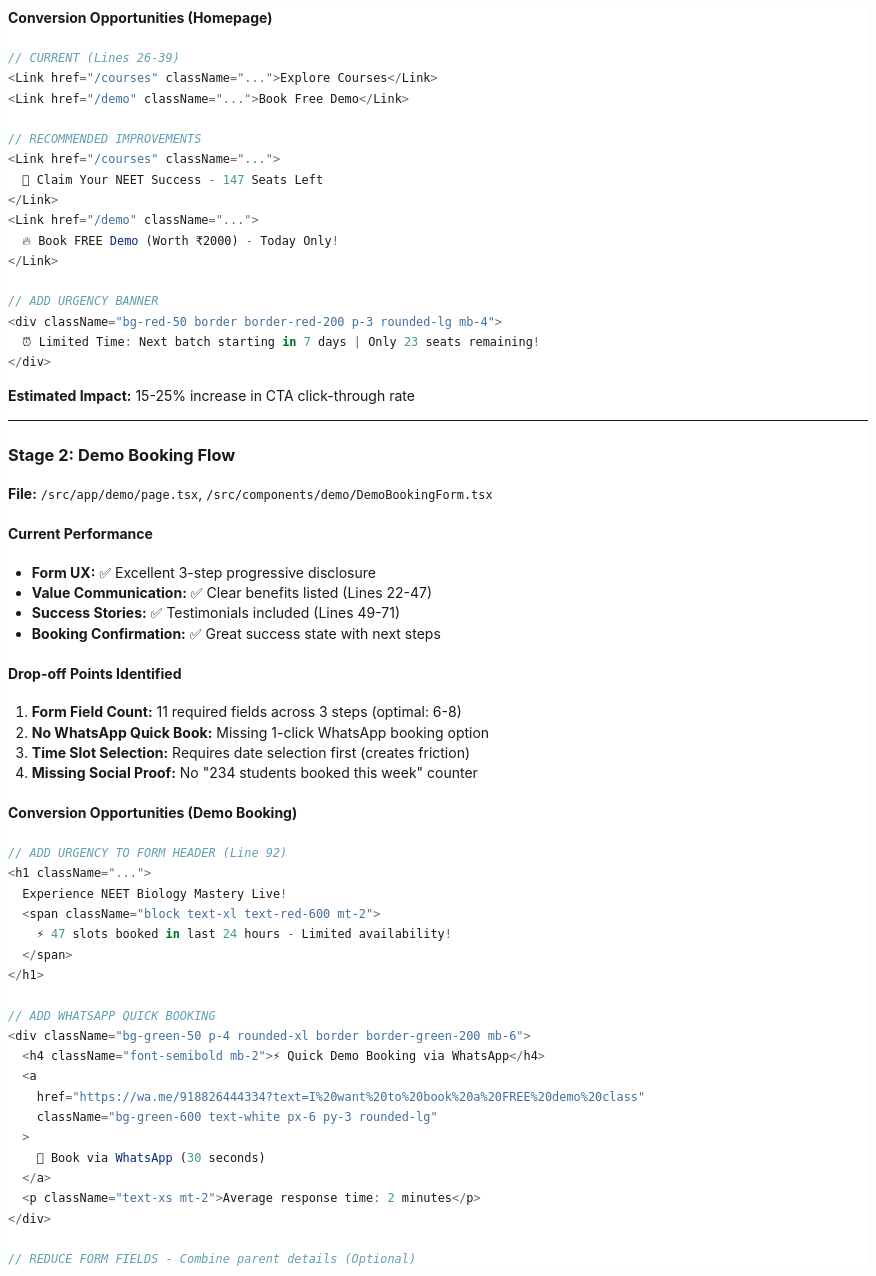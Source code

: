 #### Conversion Opportunities (Homepage)

```typescript
// CURRENT (Lines 26-39)
<Link href="/courses" className="...">Explore Courses</Link>
<Link href="/demo" className="...">Book Free Demo</Link>

// RECOMMENDED IMPROVEMENTS
<Link href="/courses" className="...">
  🎯 Claim Your NEET Success - 147 Seats Left
</Link>
<Link href="/demo" className="...">
  🔥 Book FREE Demo (Worth ₹2000) - Today Only!
</Link>

// ADD URGENCY BANNER
<div className="bg-red-50 border border-red-200 p-3 rounded-lg mb-4">
  ⏰ Limited Time: Next batch starting in 7 days | Only 23 seats remaining!
</div>
```

**Estimated Impact:** 15-25% increase in CTA click-through rate

---

### Stage 2: Demo Booking Flow

**File:** `/src/app/demo/page.tsx`, `/src/components/demo/DemoBookingForm.tsx`

#### Current Performance

- **Form UX:** ✅ Excellent 3-step progressive disclosure
- **Value Communication:** ✅ Clear benefits listed (Lines 22-47)
- **Success Stories:** ✅ Testimonials included (Lines 49-71)
- **Booking Confirmation:** ✅ Great success state with next steps

#### Drop-off Points Identified

1. **Form Field Count:** 11 required fields across 3 steps (optimal: 6-8)
2. **No WhatsApp Quick Book:** Missing 1-click WhatsApp booking option
3. **Time Slot Selection:** Requires date selection first (creates friction)
4. **Missing Social Proof:** No "234 students booked this week" counter

#### Conversion Opportunities (Demo Booking)

```typescript
// ADD URGENCY TO FORM HEADER (Line 92)
<h1 className="...">
  Experience NEET Biology Mastery Live!
  <span className="block text-xl text-red-600 mt-2">
    ⚡ 47 slots booked in last 24 hours - Limited availability!
  </span>
</h1>

// ADD WHATSAPP QUICK BOOKING
<div className="bg-green-50 p-4 rounded-xl border border-green-200 mb-6">
  <h4 className="font-semibold mb-2">⚡ Quick Demo Booking via WhatsApp</h4>
  <a
    href="https://wa.me/918826444334?text=I%20want%20to%20book%20a%20FREE%20demo%20class"
    className="bg-green-600 text-white px-6 py-3 rounded-lg"
  >
    📱 Book via WhatsApp (30 seconds)
  </a>
  <p className="text-xs mt-2">Average response time: 2 minutes</p>
</div>

// REDUCE FORM FIELDS - Combine parent details (Optional)
```